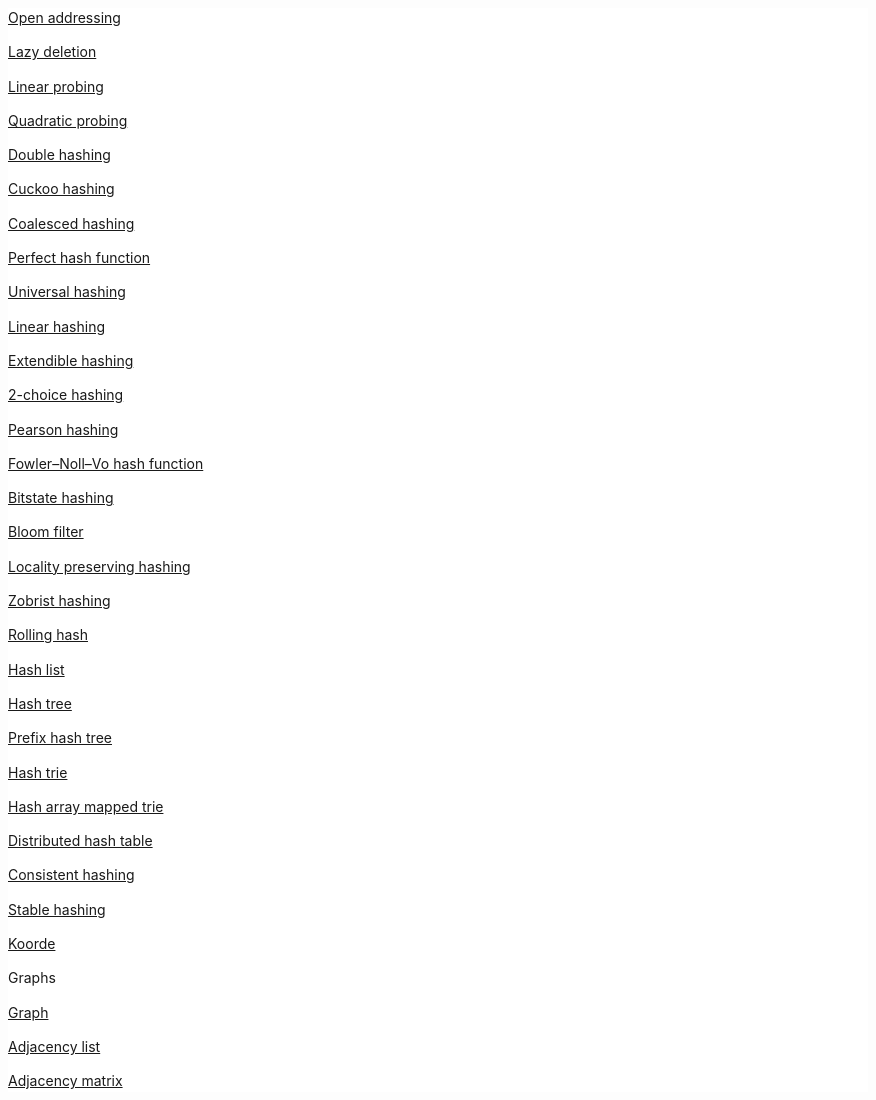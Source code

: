 [Open addressing](https://en.wikipedia.org/wiki/Open_addressing)

[Lazy deletion](https://en.wikipedia.org/wiki/Lazy_deletion)

[Linear probing](https://en.wikipedia.org/wiki/Linear_probing)

[Quadratic probing](https://en.wikipedia.org/wiki/Quadratic_probing)

[Double hashing](https://en.wikipedia.org/wiki/Double_hashing)

[Cuckoo hashing](https://en.wikipedia.org/wiki/Cuckoo_hashing)

[Coalesced hashing](https://en.wikipedia.org/wiki/Coalesced_hashing)

[Perfect hash function](https://en.wikipedia.org/wiki/Perfect_hash_function)

[Universal hashing](https://en.wikipedia.org/wiki/Universal_hashing)

[Linear hashing](https://en.wikipedia.org/wiki/Linear_hashing)

[Extendible hashing](https://en.wikipedia.org/wiki/Extendible_hashing)

[2-choice hashing](https://en.wikipedia.org/wiki/2-choice_hashing)

[Pearson hashing](https://en.wikipedia.org/wiki/Pearson_hashing)

[Fowler–Noll–Vo hash function](https://en.wikipedia.org/wiki/Fowler%E2%80%93Noll%E2%80%93Vo_hash_function)

[Bitstate hashing](https://en.wikipedia.org/wiki/Bitstate_hashing)

[Bloom filter](https://en.wikipedia.org/wiki/Bloom_filter)

[Locality preserving hashing](https://en.wikipedia.org/wiki/Locality_preserving_hashing)

[Zobrist hashing](https://en.wikipedia.org/wiki/Zobrist_hashing)

[Rolling hash](https://en.wikipedia.org/wiki/Rolling_hash)

[Hash list](https://en.wikipedia.org/wiki/Hash_list)

[Hash tree](https://en.wikipedia.org/wiki/Hash_tree)

[Prefix hash tree](https://en.wikipedia.org/wiki/Prefix_hash_tree)

[Hash trie](https://en.wikipedia.org/wiki/Hash_trie)

[Hash array mapped trie](https://en.wikipedia.org/wiki/Hash_array_mapped_trie)

[Distributed hash table](https://en.wikipedia.org/wiki/Distributed_hash_table)

[Consistent hashing](https://en.wikipedia.org/wiki/Consistent_hashing)

[Stable hashing](https://en.wikipedia.org/wiki/Stable_hashing)

[Koorde](https://en.wikipedia.org/wiki/Koorde)

Graphs

[Graph](https://en.wikipedia.org/wiki/Graph_(abstract_data_type))

[Adjacency list](https://en.wikipedia.org/wiki/Adjacency_list)

[Adjacency matrix](https://en.wikipedia.org/wiki/Adjacency_matrix)

